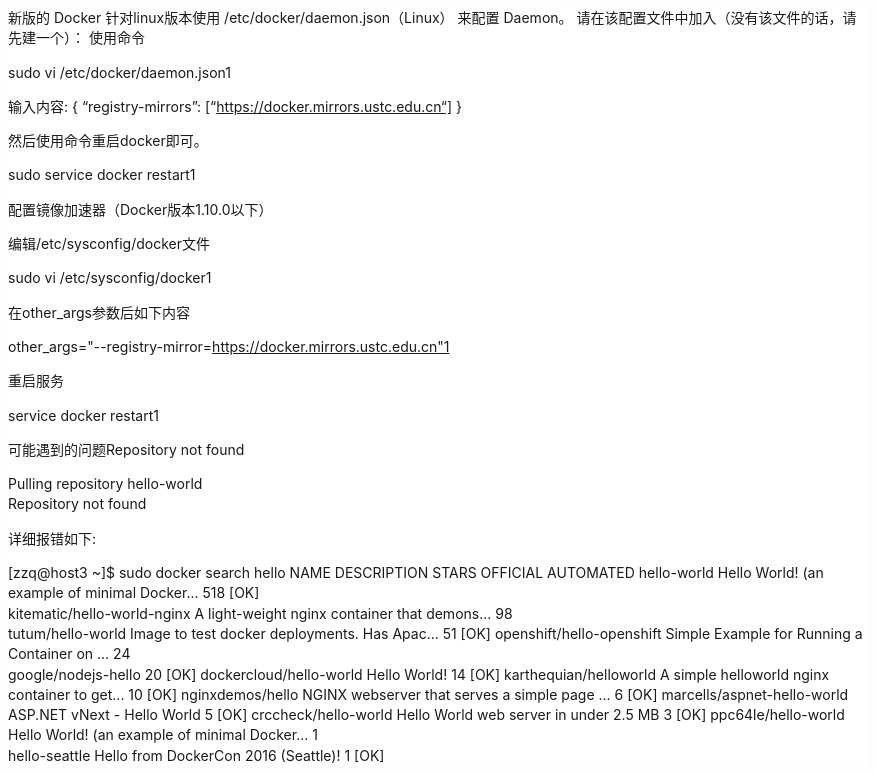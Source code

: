 新版的 Docker 针对linux版本使用 /etc/docker/daemon.json（Linux）  来配置 Daemon。
请在该配置文件中加入（没有该文件的话，请先建一个）：
使用命令



sudo vi /etc/docker/daemon.json1

输入内容:
{
“registry-mirrors”: [“https://docker.mirrors.ustc.edu.cn“]
}

然后使用命令重启docker即可。



sudo service docker restart1



配置镜像加速器（Docker版本1.10.0以下）

编辑/etc/sysconfig/docker文件



sudo vi /etc/sysconfig/docker1

在other_args参数后如下内容



other_args="--registry-mirror=https://docker.mirrors.ustc.edu.cn"1



重启服务



service docker restart1



可能遇到的问题Repository not found

Pulling repository hello-world  
Repository not found

详细报错如下:



[zzq@host3 ~]$ sudo docker search hello
NAME                                       DESCRIPTION                                     STARS     OFFICIAL   AUTOMATED
hello-world                                Hello World! (an example of minimal Docker...   518       [OK]       
kitematic/hello-world-nginx                A light-weight nginx container that demons...   98                   
tutum/hello-world                          Image to test docker deployments. Has Apac...   51                   [OK]
openshift/hello-openshift                  Simple Example for Running a Container on ...   24                   
google/nodejs-hello                                                                        20                   [OK]
dockercloud/hello-world                    Hello World!                                    14                   [OK]
karthequian/helloworld                     A simple helloworld nginx container to get...   10                   [OK]
nginxdemos/hello                           NGINX webserver that serves a simple page ...   6                    [OK]
marcells/aspnet-hello-world                ASP.NET vNext - Hello World                     5                    [OK]
crccheck/hello-world                       Hello World web server in under 2.5 MB          3                    [OK]
ppc64le/hello-world                        Hello World! (an example of minimal Docker...   1                    
hello-seattle                              Hello from DockerCon 2016 (Seattle)!            1         [OK]       